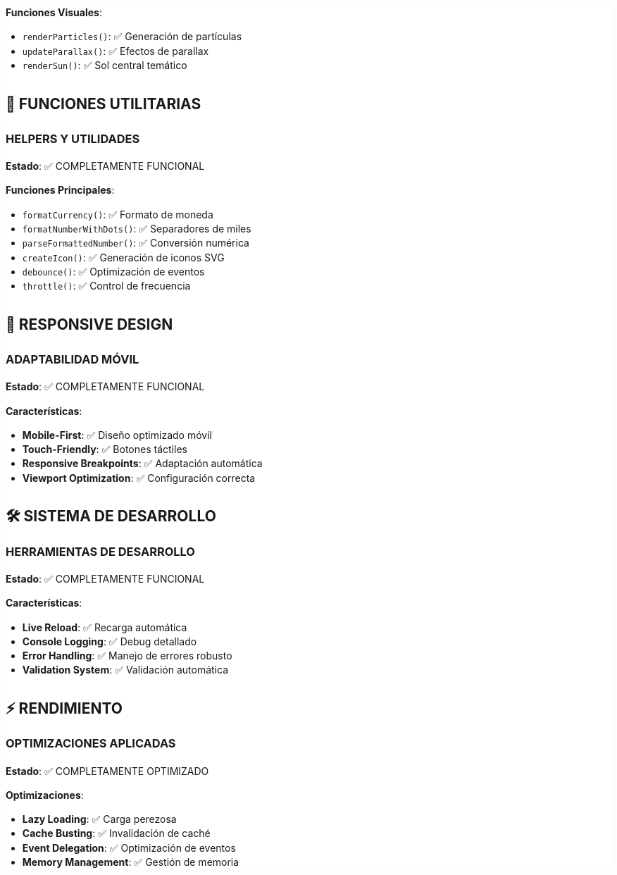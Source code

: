 **Funciones Visuales**:
- `renderParticles()`: ✅ Generación de partículas
- `updateParallax()`: ✅ Efectos de parallax
- `renderSun()`: ✅ Sol central temático

## 🔧 FUNCIONES UTILITARIAS

### HELPERS Y UTILIDADES
**Estado**: ✅ COMPLETAMENTE FUNCIONAL

**Funciones Principales**:
- `formatCurrency()`: ✅ Formato de moneda
- `formatNumberWithDots()`: ✅ Separadores de miles
- `parseFormattedNumber()`: ✅ Conversión numérica
- `createIcon()`: ✅ Generación de iconos SVG
- `debounce()`: ✅ Optimización de eventos
- `throttle()`: ✅ Control de frecuencia

## 📱 RESPONSIVE DESIGN

### ADAPTABILIDAD MÓVIL
**Estado**: ✅ COMPLETAMENTE FUNCIONAL

**Características**:
- **Mobile-First**: ✅ Diseño optimizado móvil
- **Touch-Friendly**: ✅ Botones táctiles
- **Responsive Breakpoints**: ✅ Adaptación automática
- **Viewport Optimization**: ✅ Configuración correcta

## 🛠️ SISTEMA DE DESARROLLO

### HERRAMIENTAS DE DESARROLLO
**Estado**: ✅ COMPLETAMENTE FUNCIONAL

**Características**:
- **Live Reload**: ✅ Recarga automática
- **Console Logging**: ✅ Debug detallado
- **Error Handling**: ✅ Manejo de errores robusto
- **Validation System**: ✅ Validación automática

## ⚡ RENDIMIENTO

### OPTIMIZACIONES APLICADAS
**Estado**: ✅ COMPLETAMENTE OPTIMIZADO

**Optimizaciones**:
- **Lazy Loading**: ✅ Carga perezosa
- **Cache Busting**: ✅ Invalidación de caché
- **Event Delegation**: ✅ Optimización de eventos
- **Memory Management**: ✅ Gestión de memoria
